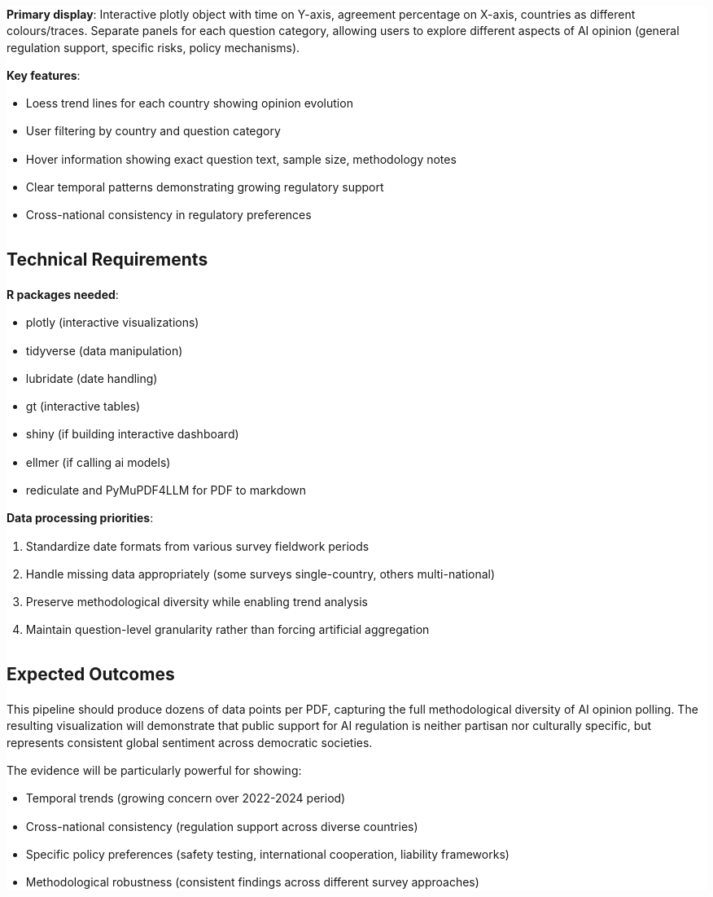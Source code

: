 **Primary display**: Interactive plotly object with time on Y-axis, agreement percentage on X-axis, countries as different colours/traces. Separate panels for each question category, allowing users to explore different aspects of AI opinion (general regulation support, specific risks, policy mechanisms).

**Key features**:

-   Loess trend lines for each country showing opinion evolution

-   User filtering by country and question category

-   Hover information showing exact question text, sample size, methodology notes

-   Clear temporal patterns demonstrating growing regulatory support

-   Cross-national consistency in regulatory preferences

## **Technical Requirements**

**R packages needed**:

-   plotly (interactive visualizations)

-   tidyverse (data manipulation)

-   lubridate (date handling)

-   gt (interactive tables)

-   shiny (if building interactive dashboard)

-   ellmer (if calling ai models)

-   rediculate and PyMuPDF4LLM for PDF to markdown

**Data processing priorities**:

1.  Standardize date formats from various survey fieldwork periods

2.  Handle missing data appropriately (some surveys single-country, others multi-national)

3.  Preserve methodological diversity while enabling trend analysis

4.  Maintain question-level granularity rather than forcing artificial aggregation

## **Expected Outcomes**

This pipeline should produce dozens of data points per PDF, capturing the full methodological diversity of AI opinion polling. The resulting visualization will demonstrate that public support for AI regulation is neither partisan nor culturally specific, but represents consistent global sentiment across democratic societies.

The evidence will be particularly powerful for showing:

-   Temporal trends (growing concern over 2022-2024 period)

-   Cross-national consistency (regulation support across diverse countries)

-   Specific policy preferences (safety testing, international cooperation, liability frameworks)

-   Methodological robustness (consistent findings across different survey approaches)
